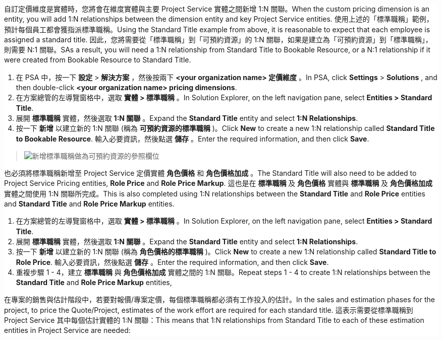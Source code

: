 <span data-ttu-id="8b194-145">自訂定價維度是實體時，您將會在維度實體與主要 Project Service 實體之間新增 1:N 關聯。</span><span class="sxs-lookup"><span data-stu-id="8b194-145">When the custom pricing dimension is an entity, you will add 1:N relationships between the dimension entity and key Project Service entities.</span></span> <span data-ttu-id="8b194-146">使用上述的「標準職稱」範例，預計每個員工都會獲指派標準職稱。</span><span class="sxs-lookup"><span data-stu-id="8b194-146">Using the Standard Title example from above, it is reasonable to expect that each employee is assigned a standard title.</span></span> <span data-ttu-id="8b194-147">因此，您將需要從「標準職稱」到「可預約資源」的 1:N 關聯，如果是建立為「可預約資源」到「標準職稱」，則需要 N:1 關聯。</span><span class="sxs-lookup"><span data-stu-id="8b194-147">SAs a result, you will need a 1:N relationship from Standard Title to Bookable Resource, or a N:1 relationship if it were created from Bookable Resource to Standard Title.</span></span>

1. <span data-ttu-id="8b194-148">在 PSA 中，按一下 **設定** > **解決方案** ，然後按兩下 **\<your organization name> 定價維度** 。</span><span class="sxs-lookup"><span data-stu-id="8b194-148">In PSA, click **Settings** > **Solutions** , and then double-click **\<your organization name> pricing dimensions**.</span></span> 
2. <span data-ttu-id="8b194-149">在方案總管的左導覽窗格中，選取 **實體 > 標準職稱** 。</span><span class="sxs-lookup"><span data-stu-id="8b194-149">In Solution Explorer, on the left navigation pane, select **Entities > Standard Title**.</span></span>
3. <span data-ttu-id="8b194-150">展開 **標準職稱** 實體，然後選取 **1:N 關聯** 。</span><span class="sxs-lookup"><span data-stu-id="8b194-150">Expand the **Standard Title** entity and select **1:N Relationships**.</span></span>
4. <span data-ttu-id="8b194-151">按一下 **新增** 以建立新的 1:N 關聯 (稱為 **可預約資源的標準職稱** )。</span><span class="sxs-lookup"><span data-stu-id="8b194-151">Click **New** to create a new 1:N relationship called **Standard Title to Bookable Resource**.</span></span> <span data-ttu-id="8b194-152">輸入必要資訊，然後點選 **儲存** 。</span><span class="sxs-lookup"><span data-stu-id="8b194-152">Enter the required information, and then click **Save**.</span></span>

> ![新增標準職稱做為可預約資源的參照欄位](media/ST-BR.png)

<span data-ttu-id="8b194-154">也必須將標準職稱新增至 Project Service 定價實體 **角色價格** 和 **角色價格加成** 。</span><span class="sxs-lookup"><span data-stu-id="8b194-154">The Standard Title will also need to be added to Project Service Pricing entities, **Role Price** and **Role Price Markup**.</span></span> <span data-ttu-id="8b194-155">這也是在 **標準職稱** 及 **角色價格** 實體與 **標準職稱** 及 **角色價格加成** 實體之間使用 1:N 關聯所完成。</span><span class="sxs-lookup"><span data-stu-id="8b194-155">This is also completed using 1:N relationships between the **Standard Title** and **Role Price** entities and **Standard Title** and **Role Price Markup** entities.</span></span>

1. <span data-ttu-id="8b194-156">在方案總管的左導覽窗格中，選取 **實體 > 標準職稱** 。</span><span class="sxs-lookup"><span data-stu-id="8b194-156">In Solution Explorer, on the left navigation pane, select **Entities > Standard Title**.</span></span>
2. <span data-ttu-id="8b194-157">展開 **標準職稱** 實體，然後選取 **1:N 關聯** 。</span><span class="sxs-lookup"><span data-stu-id="8b194-157">Expand the **Standard Title** entity and select **1:N Relationships**.</span></span>
3. <span data-ttu-id="8b194-158">按一下 **新增** 以建立新的 1:N 關聯 (稱為 **角色價格的標準職稱** )。</span><span class="sxs-lookup"><span data-stu-id="8b194-158">Click **New** to create a new 1:N relationship called **Standard Title to Role Price**.</span></span> <span data-ttu-id="8b194-159">輸入必要資訊，然後點選 **儲存** 。</span><span class="sxs-lookup"><span data-stu-id="8b194-159">Enter the required information, and then click **Save**.</span></span>
4. <span data-ttu-id="8b194-160">重複步驟 1 - 4，建立 **標準職稱** 與 **角色價格加成** 實體之間的 1:N 關聯。</span><span class="sxs-lookup"><span data-stu-id="8b194-160">Repeat steps 1 - 4 to create 1:N relationships between the **Standard Title** and **Role Price Markup** entities,</span></span>

<span data-ttu-id="8b194-161">在專案的銷售與估計階段中，若要對報價/專案定價，每個標準職稱都必須有工作投入的估計。</span><span class="sxs-lookup"><span data-stu-id="8b194-161">In the sales and estimation phases for the project, to price the Quote/Project, estimates of the work effort are required for each standard title.</span></span> <span data-ttu-id="8b194-162">這表示需要從標準職稱到 Project Service 其中每個估計實體的 1:N 關聯：</span><span class="sxs-lookup"><span data-stu-id="8b194-162">This means that 1:N relationships from Standard Title to each of these estimation entities in Project Service are needed:</span></span> 
